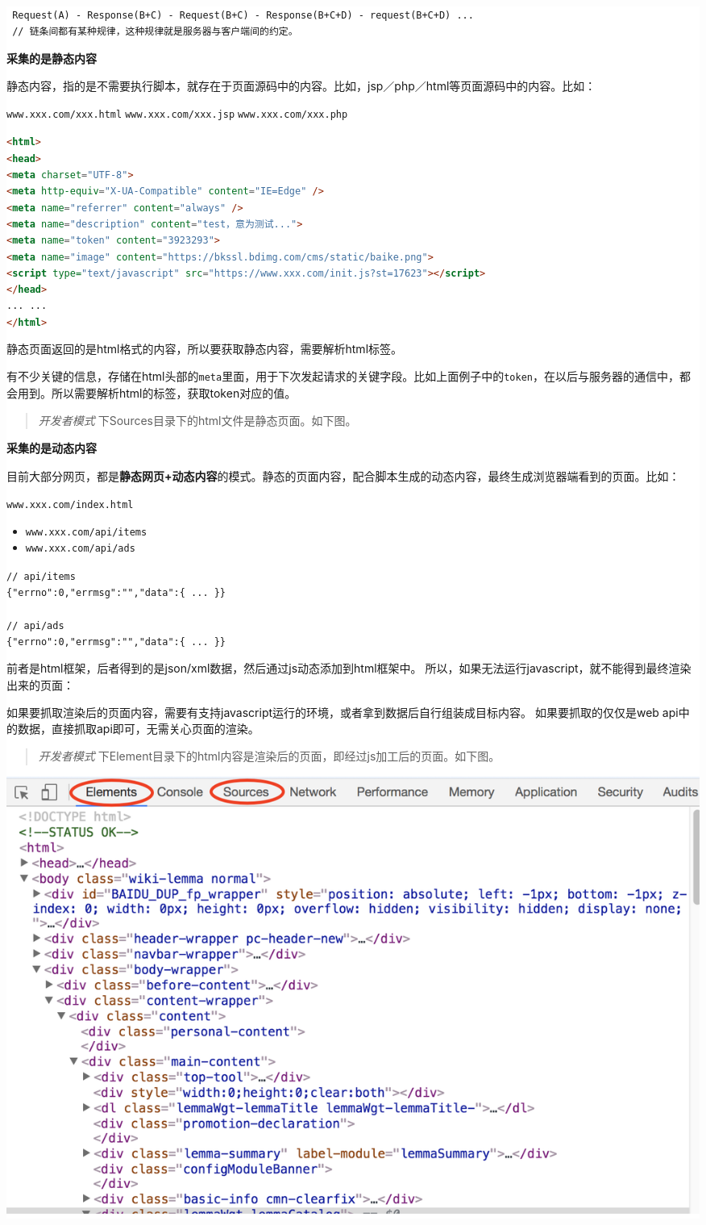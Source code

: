 ```
 Request(A) - Response(B+C) - Request(B+C) - Response(B+C+D) - request(B+C+D) ...
 // 链条间都有某种规律，这种规律就是服务器与客户端间的约定。
```

**采集的是静态内容**

静态内容，指的是不需要执行脚本，就存在于页面源码中的内容。比如，jsp／php／html等页面源码中的内容。比如：

`www.xxx.com/xxx.html`
`www.xxx.com/xxx.jsp`
`www.xxx.com/xxx.php`

```html
<html>
<head>
<meta charset="UTF-8">
<meta http-equiv="X-UA-Compatible" content="IE=Edge" />
<meta name="referrer" content="always" />
<meta name="description" content="test，意为测试...">
<meta name="token" content="3923293">
<meta name="image" content="https://bkssl.bdimg.com/cms/static/baike.png">
<script type="text/javascript" src="https://www.xxx.com/init.js?st=17623"></script>
</head>
... ...
</html>
```

静态页面返回的是html格式的内容，所以要获取静态内容，需要解析html标签。

有不少关键的信息，存储在html头部的`meta`里面，用于下次发起请求的关键字段。比如上面例子中的`token`，在以后与服务器的通信中，都会用到。所以需要解析html的标签，获取token对应的值。

> *开发者模式* 下Sources目录下的html文件是静态页面。如下图。

**采集的是动态内容**

目前大部分网页，都是**静态网页+动态内容**的模式。静态的页面内容，配合脚本生成的动态内容，最终生成浏览器端看到的页面。比如：

`www.xxx.com/index.html`
+ `www.xxx.com/api/items`
+ `www.xxx.com/api/ads`

```html
// api/items
{"errno":0,"errmsg":"","data":{ ... }}

// api/ads
{"errno":0,"errmsg":"","data":{ ... }}
```
前者是html框架，后者得到的是json/xml数据，然后通过js动态添加到html框架中。
所以，如果无法运行javascript，就不能得到最终渲染出来的页面：

如果要抓取渲染后的页面内容，需要有支持javascript运行的环境，或者拿到数据后自行组装成目标内容。
如果要抓取的仅仅是web api中的数据，直接抓取api即可，无需关心页面的渲染。

> *开发者模式* 下Element目录下的html内容是渲染后的页面，即经过js加工后的页面。如下图。

![scrapy-develop-mode][scrapy-develop-mode]


[scrapy-network]: imgs/scrapy-network.png
[scrapy-request]: imgs/scrapy-request.png
[scrapy-response]: imgs/scrapy-response.png
[scrapy-develop-mode]: imgs/scrapy-develop-mode.png
[scrapy-web-model]: imgs/scrapy-web-model.png
[scrapy-web-dom]: imgs/scrapy-web-dom.png
[scrapy-js-objects]: imgs/scrapy-js-objects.png